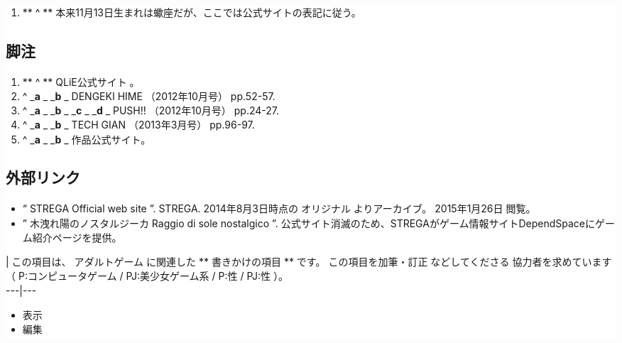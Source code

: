   1. ** ^  ** 本来11月13日生まれは蠍座だが、ここでは公式サイトの表記に従う。 

##  脚注



  1. ** ^  ** QLiE公式サイト  。 
  2. ^  _**a** _ _**b** _ DENGEKI HIME  （2012年10月号） pp.52-57. 
  3. ^  _**a** _ _**b** _ _**c** _ _**d** _ PUSH!!  （2012年10月号） pp.24-27. 
  4. ^  _**a** _ _**b** _ TECH GIAN  （2013年3月号） pp.96-97. 
  5. ^  _**a** _ _**b** _ 作品公式サイト。 

##  外部リンク



  * “  STREGA Official web site  ”. STREGA. 2014年8月3日時点の  オリジナル  よりアーカイブ。  2015年1月26日  閲覧。 
  * ”  木洩れ陽のノスタルジーカ Raggio di sole nostalgico  ”. 公式サイト消滅のため、STREGAがゲーム情報サイトDependSpaceにゲーム紹介ページを提供。 

|  この項目は、  アダルトゲーム  に関連した ** 書きかけの項目  ** です。  この項目を加筆・訂正  などしてくださる  協力者を求めています
（  P:コンピュータゲーム  /  PJ:美少女ゲーム系  /  P:性  /  PJ:性  ）。  
---|---  
  
  * 表示 
  * 編集 

